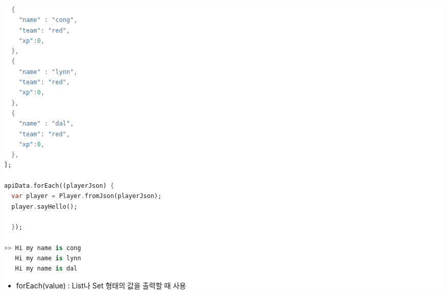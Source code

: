   ```dart
    {
      "name" : "cong",
      "team": "red",
      "xp":0,
    },
    {
      "name" : "lynn",
      "team": "red",
      "xp":0,
    },
    {
      "name" : "dal",
      "team": "red",
      "xp":0,
    },
  ];

  apiData.forEach((playerJson) {
    var player = Player.fromJson(playerJson);
    player.sayHello();
    
    });

  >> Hi my name is cong
     Hi my name is lynn
     Hi my name is dal
  ```
  - forEach(value) : List나 Set 형태의 값을 출력할 때 사용
    

